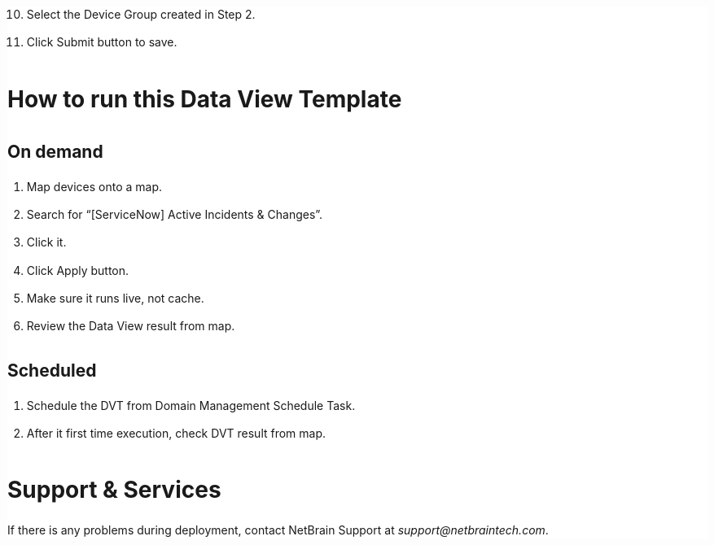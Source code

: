 10. Select the Device Group created in Step 2.

11. Click Submit button to save.

How to run this Data View Template
==================================

On demand
---------

1.  Map devices onto a map.

2.  Search for “[ServiceNow] Active Incidents & Changes”.

3.  Click it.

4.  Click Apply button.

5.  Make sure it runs live, not cache.

6.  Review the Data View result from map.

Scheduled
---------

1.  Schedule the DVT from Domain Management Schedule Task.

2.  After it first time execution, check DVT result from map.

Support & Services
==================

If there is any problems during deployment, contact NetBrain Support at
*support\@netbraintech.com*.
